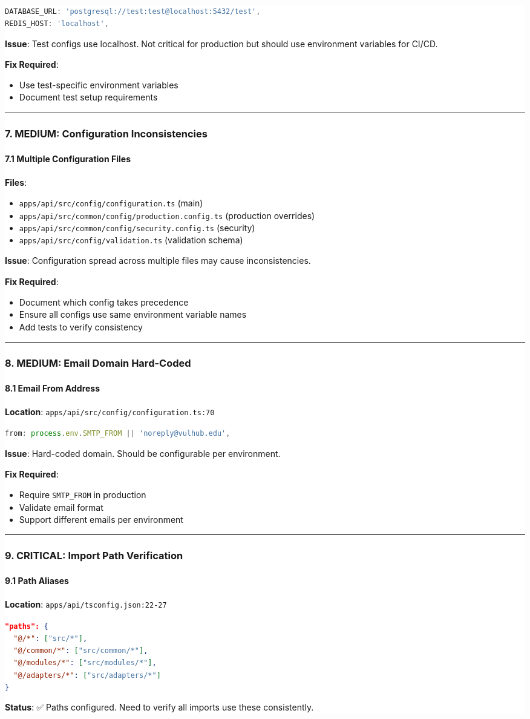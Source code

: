 ```typescript
DATABASE_URL: 'postgresql://test:test@localhost:5432/test',
REDIS_HOST: 'localhost',
```
**Issue**: Test configs use localhost. Not critical for production but should use environment variables for CI/CD.

**Fix Required**:
- Use test-specific environment variables
- Document test setup requirements

---

### **7. MEDIUM: Configuration Inconsistencies**

#### **7.1 Multiple Configuration Files**
**Files**:
- `apps/api/src/config/configuration.ts` (main)
- `apps/api/src/common/config/production.config.ts` (production overrides)
- `apps/api/src/common/config/security.config.ts` (security)
- `apps/api/src/config/validation.ts` (validation schema)

**Issue**: Configuration spread across multiple files may cause inconsistencies.

**Fix Required**:
- Document which config takes precedence
- Ensure all configs use same environment variable names
- Add tests to verify consistency

---

### **8. MEDIUM: Email Domain Hard-Coded**

#### **8.1 Email From Address**
**Location**: `apps/api/src/config/configuration.ts:70`
```typescript
from: process.env.SMTP_FROM || 'noreply@vulhub.edu',
```
**Issue**: Hard-coded domain. Should be configurable per environment.

**Fix Required**:
- Require `SMTP_FROM` in production
- Validate email format
- Support different emails per environment

---

### **9. CRITICAL: Import Path Verification**

#### **9.1 Path Aliases**
**Location**: `apps/api/tsconfig.json:22-27`
```json
"paths": {
  "@/*": ["src/*"],
  "@/common/*": ["src/common/*"],
  "@/modules/*": ["src/modules/*"],
  "@/adapters/*": ["src/adapters/*"]
}
```
**Status**: ✅ Paths configured. Need to verify all imports use these consistently.
